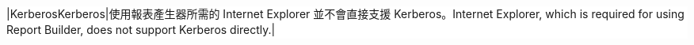 |<span data-ttu-id="cc9b3-203">Kerberos</span><span class="sxs-lookup"><span data-stu-id="cc9b3-203">Kerberos</span></span>|<span data-ttu-id="cc9b3-204">使用報表產生器所需的 Internet Explorer 並不會直接支援 Kerberos。</span><span class="sxs-lookup"><span data-stu-id="cc9b3-204">Internet Explorer, which is required for using Report Builder, does not support Kerberos directly.</span></span>|  